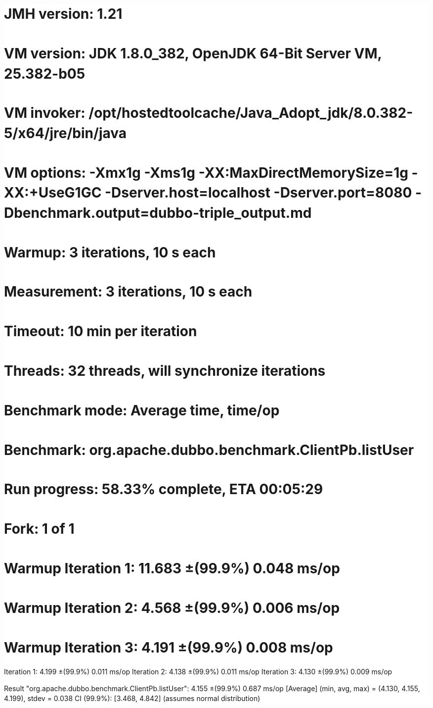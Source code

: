 
# JMH version: 1.21
# VM version: JDK 1.8.0_382, OpenJDK 64-Bit Server VM, 25.382-b05
# VM invoker: /opt/hostedtoolcache/Java_Adopt_jdk/8.0.382-5/x64/jre/bin/java
# VM options: -Xmx1g -Xms1g -XX:MaxDirectMemorySize=1g -XX:+UseG1GC -Dserver.host=localhost -Dserver.port=8080 -Dbenchmark.output=dubbo-triple_output.md
# Warmup: 3 iterations, 10 s each
# Measurement: 3 iterations, 10 s each
# Timeout: 10 min per iteration
# Threads: 32 threads, will synchronize iterations
# Benchmark mode: Average time, time/op
# Benchmark: org.apache.dubbo.benchmark.ClientPb.listUser

# Run progress: 58.33% complete, ETA 00:05:29
# Fork: 1 of 1
# Warmup Iteration   1: 11.683 ±(99.9%) 0.048 ms/op
# Warmup Iteration   2: 4.568 ±(99.9%) 0.006 ms/op
# Warmup Iteration   3: 4.191 ±(99.9%) 0.008 ms/op
Iteration   1: 4.199 ±(99.9%) 0.011 ms/op
Iteration   2: 4.138 ±(99.9%) 0.011 ms/op
Iteration   3: 4.130 ±(99.9%) 0.009 ms/op


Result "org.apache.dubbo.benchmark.ClientPb.listUser":
  4.155 ±(99.9%) 0.687 ms/op [Average]
  (min, avg, max) = (4.130, 4.155, 4.199), stdev = 0.038
  CI (99.9%): [3.468, 4.842] (assumes normal distribution)
